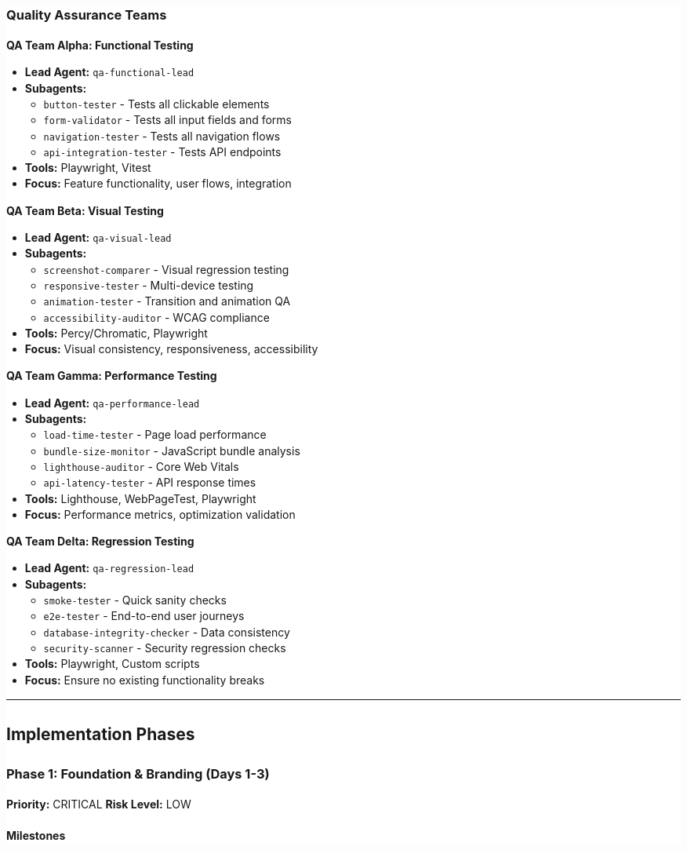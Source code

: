### Quality Assurance Teams

**QA Team Alpha: Functional Testing**
- **Lead Agent:** `qa-functional-lead`
- **Subagents:**
  - `button-tester` - Tests all clickable elements
  - `form-validator` - Tests all input fields and forms
  - `navigation-tester` - Tests all navigation flows
  - `api-integration-tester` - Tests API endpoints
- **Tools:** Playwright, Vitest
- **Focus:** Feature functionality, user flows, integration

**QA Team Beta: Visual Testing**
- **Lead Agent:** `qa-visual-lead`
- **Subagents:**
  - `screenshot-comparer` - Visual regression testing
  - `responsive-tester` - Multi-device testing
  - `animation-tester` - Transition and animation QA
  - `accessibility-auditor` - WCAG compliance
- **Tools:** Percy/Chromatic, Playwright
- **Focus:** Visual consistency, responsiveness, accessibility

**QA Team Gamma: Performance Testing**
- **Lead Agent:** `qa-performance-lead`
- **Subagents:**
  - `load-time-tester` - Page load performance
  - `bundle-size-monitor` - JavaScript bundle analysis
  - `lighthouse-auditor` - Core Web Vitals
  - `api-latency-tester` - API response times
- **Tools:** Lighthouse, WebPageTest, Playwright
- **Focus:** Performance metrics, optimization validation

**QA Team Delta: Regression Testing**
- **Lead Agent:** `qa-regression-lead`
- **Subagents:**
  - `smoke-tester` - Quick sanity checks
  - `e2e-tester` - End-to-end user journeys
  - `database-integrity-checker` - Data consistency
  - `security-scanner` - Security regression checks
- **Tools:** Playwright, Custom scripts
- **Focus:** Ensure no existing functionality breaks

---

## Implementation Phases

### **Phase 1: Foundation & Branding** (Days 1-3)
**Priority:** CRITICAL
**Risk Level:** LOW

#### Milestones
